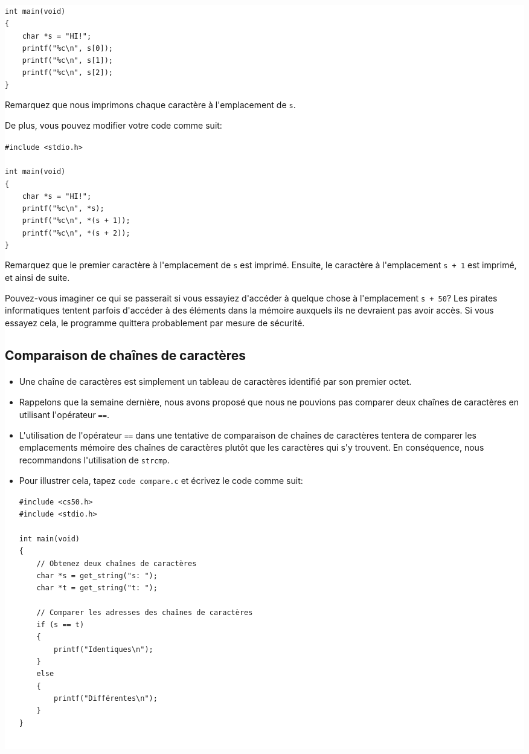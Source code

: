     int main(void)
    {
        char *s = "HI!";
        printf("%c\n", s[0]);
        printf("%c\n", s[1]);
        printf("%c\n", s[2]);
    }
    
Remarquez que nous imprimons chaque caractère à l'emplacement de `s`.

De plus, vous pouvez modifier votre code comme suit:

    #include <stdio.h>
    
    int main(void)
    {
        char *s = "HI!";
        printf("%c\n", *s);
        printf("%c\n", *(s + 1));
        printf("%c\n", *(s + 2));
    }
    
Remarquez que le premier caractère à l'emplacement de `s` est imprimé. Ensuite, le caractère à l'emplacement `s + 1` est imprimé, et ainsi de suite.

Pouvez-vous imaginer ce qui se passerait si vous essayiez d'accéder à quelque chose à l'emplacement `s + 50`? Les pirates informatiques tentent parfois d'accéder à des éléments dans la mémoire auxquels ils ne devraient pas avoir accès. Si vous essayez cela, le programme quittera probablement par mesure de sécurité.

Comparaison de chaînes de caractères
------------------------------------

*   Une chaîne de caractères est simplement un tableau de caractères identifié par son premier octet.
*   Rappelons que la semaine dernière, nous avons proposé que nous ne pouvions pas comparer deux chaînes de caractères en utilisant l'opérateur `==`.
*   L'utilisation de l'opérateur `==` dans une tentative de comparaison de chaînes de caractères tentera de comparer les emplacements mémoire des chaînes de caractères plutôt que les caractères qui s'y trouvent. En conséquence, nous recommandons l'utilisation de `strcmp`.
*   Pour illustrer cela, tapez `code compare.c` et écrivez le code comme suit:

        #include <cs50.h>
        #include <stdio.h>
        
        int main(void)
        {
            // Obtenez deux chaînes de caractères
            char *s = get_string("s: ");
            char *t = get_string("t: ");
        
            // Comparer les adresses des chaînes de caractères
            if (s == t)
            {
                printf("Identiques\n");
            }
            else
            {
                printf("Différentes\n");
            }
        }
       